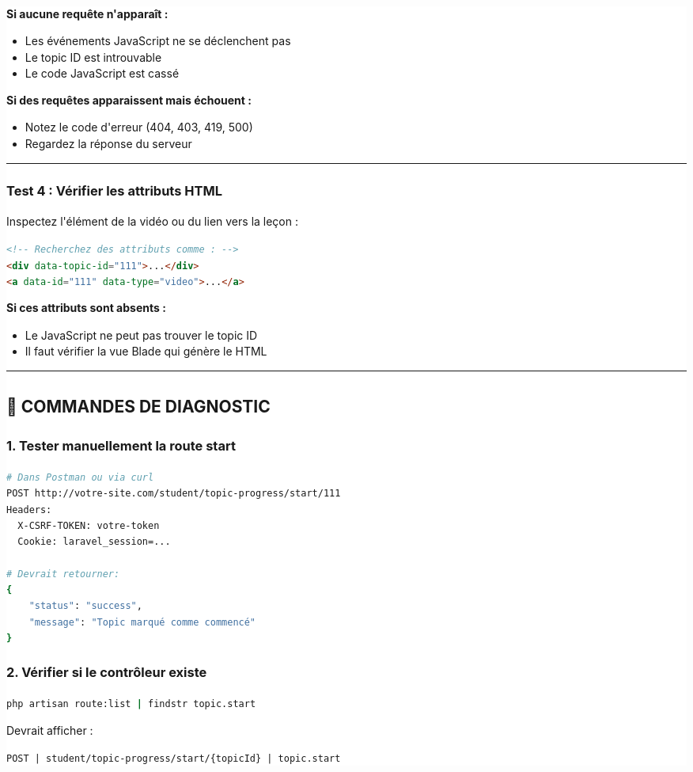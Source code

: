 **Si aucune requête n'apparaît :**
- Les événements JavaScript ne se déclenchent pas
- Le topic ID est introuvable
- Le code JavaScript est cassé

**Si des requêtes apparaissent mais échouent :**
- Notez le code d'erreur (404, 403, 419, 500)
- Regardez la réponse du serveur

---

### **Test 4 : Vérifier les attributs HTML**

Inspectez l'élément de la vidéo ou du lien vers la leçon :
```html
<!-- Recherchez des attributs comme : -->
<div data-topic-id="111">...</div>
<a data-id="111" data-type="video">...</a>
```

**Si ces attributs sont absents :**
- Le JavaScript ne peut pas trouver le topic ID
- Il faut vérifier la vue Blade qui génère le HTML

---

## 🔎 COMMANDES DE DIAGNOSTIC

### **1. Tester manuellement la route start**

```bash
# Dans Postman ou via curl
POST http://votre-site.com/student/topic-progress/start/111
Headers:
  X-CSRF-TOKEN: votre-token
  Cookie: laravel_session=...

# Devrait retourner:
{
    "status": "success",
    "message": "Topic marqué comme commencé"
}
```

### **2. Vérifier si le contrôleur existe**

```bash
php artisan route:list | findstr topic.start
```

Devrait afficher :
```
POST | student/topic-progress/start/{topicId} | topic.start
```

